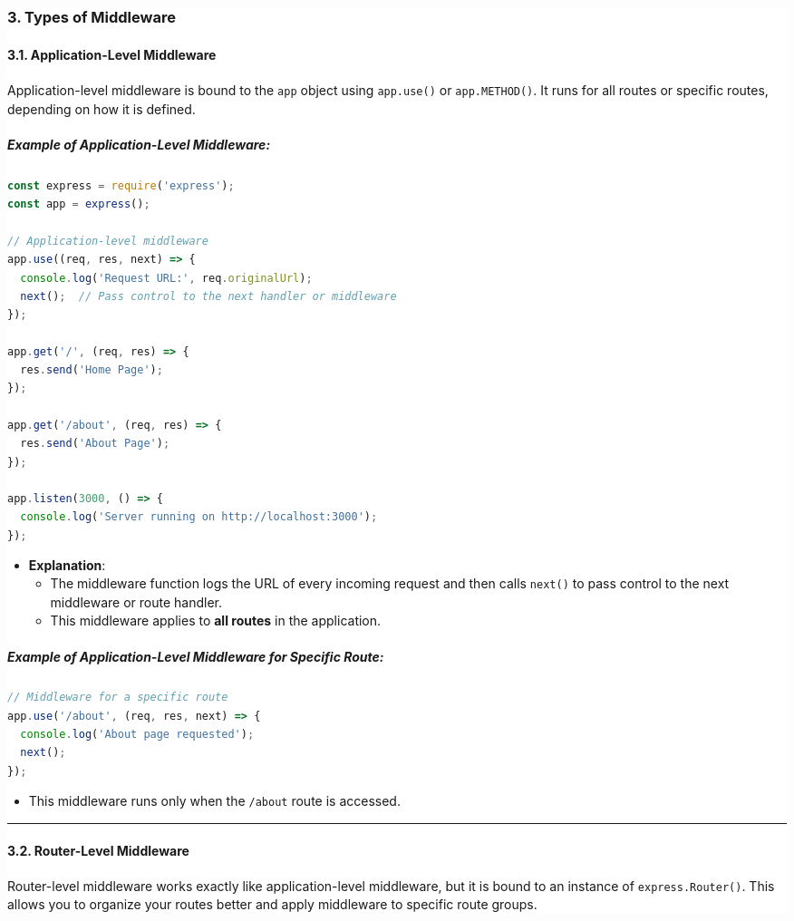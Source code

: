 ### **3. Types of Middleware**

#### **3.1. Application-Level Middleware**

Application-level middleware is bound to the `app` object using `app.use()` or `app.METHOD()`. It runs for all routes or specific routes, depending on how it is defined.

##### **Example of Application-Level Middleware:**

```javascript
const express = require('express');
const app = express();

// Application-level middleware
app.use((req, res, next) => {
  console.log('Request URL:', req.originalUrl);
  next();  // Pass control to the next handler or middleware
});

app.get('/', (req, res) => {
  res.send('Home Page');
});

app.get('/about', (req, res) => {
  res.send('About Page');
});

app.listen(3000, () => {
  console.log('Server running on http://localhost:3000');
});
```

- **Explanation**:
  - The middleware function logs the URL of every incoming request and then calls `next()` to pass control to the next middleware or route handler.
  - This middleware applies to **all routes** in the application.

##### **Example of Application-Level Middleware for Specific Route:**

```javascript
// Middleware for a specific route
app.use('/about', (req, res, next) => {
  console.log('About page requested');
  next();
});
```

- This middleware runs only when the `/about` route is accessed.

---

#### **3.2. Router-Level Middleware**

Router-level middleware works exactly like application-level middleware, but it is bound to an instance of `express.Router()`. This allows you to organize your routes better and apply middleware to specific route groups.
